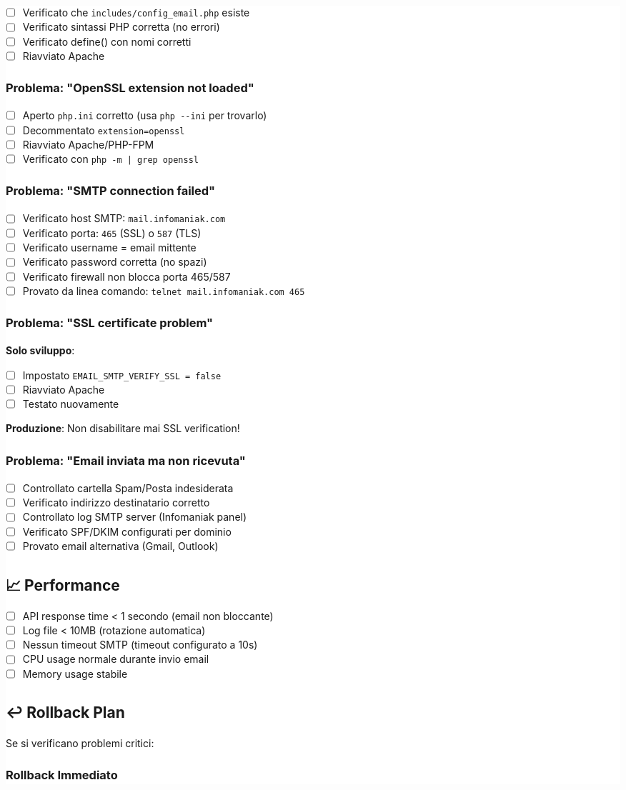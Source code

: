- [ ] Verificato che `includes/config_email.php` esiste
- [ ] Verificato sintassi PHP corretta (no errori)
- [ ] Verificato define() con nomi corretti
- [ ] Riavviato Apache

### Problema: "OpenSSL extension not loaded"

- [ ] Aperto `php.ini` corretto (usa `php --ini` per trovarlo)
- [ ] Decommentato `extension=openssl`
- [ ] Riavviato Apache/PHP-FPM
- [ ] Verificato con `php -m | grep openssl`

### Problema: "SMTP connection failed"

- [ ] Verificato host SMTP: `mail.infomaniak.com`
- [ ] Verificato porta: `465` (SSL) o `587` (TLS)
- [ ] Verificato username = email mittente
- [ ] Verificato password corretta (no spazi)
- [ ] Verificato firewall non blocca porta 465/587
- [ ] Provato da linea comando: `telnet mail.infomaniak.com 465`

### Problema: "SSL certificate problem"

**Solo sviluppo**:
- [ ] Impostato `EMAIL_SMTP_VERIFY_SSL = false`
- [ ] Riavviato Apache
- [ ] Testato nuovamente

**Produzione**: Non disabilitare mai SSL verification!

### Problema: "Email inviata ma non ricevuta"

- [ ] Controllato cartella Spam/Posta indesiderata
- [ ] Verificato indirizzo destinatario corretto
- [ ] Controllato log SMTP server (Infomaniak panel)
- [ ] Verificato SPF/DKIM configurati per dominio
- [ ] Provato email alternativa (Gmail, Outlook)

## 📈 Performance

- [ ] API response time < 1 secondo (email non bloccante)
- [ ] Log file < 10MB (rotazione automatica)
- [ ] Nessun timeout SMTP (timeout configurato a 10s)
- [ ] CPU usage normale durante invio email
- [ ] Memory usage stabile

## ↩️ Rollback Plan

Se si verificano problemi critici:

### Rollback Immediato
